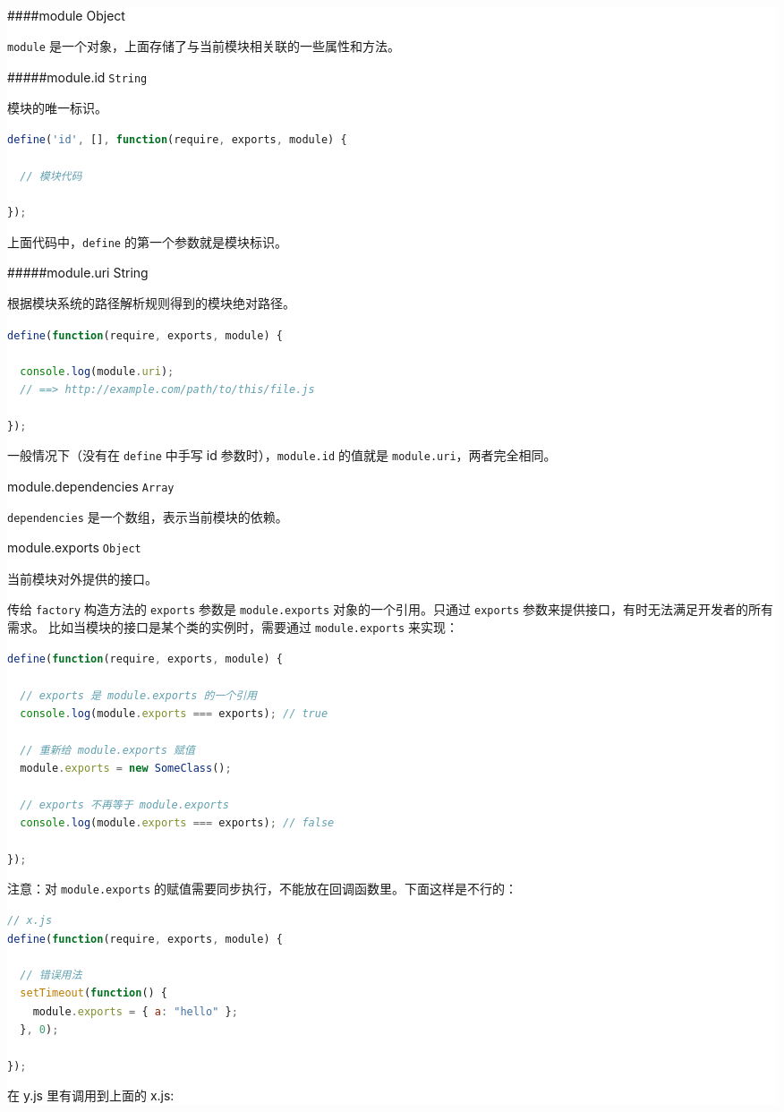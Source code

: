 ####module Object

`module` 是一个对象，上面存储了与当前模块相关联的一些属性和方法。

#####module.id `String`

模块的唯一标识。

```javascript
define('id', [], function(require, exports, module) {

  // 模块代码

});
```
上面代码中，`define` 的第一个参数就是模块标识。

#####module.uri String

根据模块系统的路径解析规则得到的模块绝对路径。

```javascript
define(function(require, exports, module) {

  console.log(module.uri); 
  // ==> http://example.com/path/to/this/file.js

});
```
一般情况下（没有在 `define` 中手写 id 参数时），`module.id` 的值就是 `module.uri`，两者完全相同。

module.dependencies `Array`

`dependencies` 是一个数组，表示当前模块的依赖。

module.exports `Object`

当前模块对外提供的接口。

传给 `factory` 构造方法的 `exports` 参数是 `module.exports` 对象的一个引用。只通过 `exports` 参数来提供接口，有时无法满足开发者的所有需求。 比如当模块的接口是某个类的实例时，需要通过 `module.exports` 来实现：

```javascript
define(function(require, exports, module) {

  // exports 是 module.exports 的一个引用
  console.log(module.exports === exports); // true

  // 重新给 module.exports 赋值
  module.exports = new SomeClass();

  // exports 不再等于 module.exports
  console.log(module.exports === exports); // false

});
```
注意：对 `module.exports` 的赋值需要同步执行，不能放在回调函数里。下面这样是不行的：

```javascript
// x.js
define(function(require, exports, module) {

  // 错误用法
  setTimeout(function() {
    module.exports = { a: "hello" };
  }, 0);

});
```
在 y.js 里有调用到上面的 x.js:
